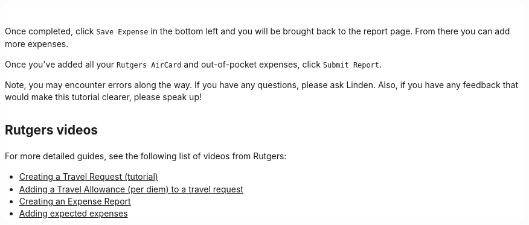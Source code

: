 <img src="{{ site.baseurl }}/assets/images/concur_travel/completed_expense.png" alt="" width="800">

Once completed, click `Save Expense` in the bottom left and you will be brought back to the report page. From there you can add more expenses.

Once you've added all your `Rutgers AirCard` and out-of-pocket expenses, click `Submit Report`.

Note, you may encounter errors along the way. If you have any questions, please ask Linden. Also, if you have any feedback that would make this tutorial clearer, please speak up!

## Rutgers videos

For more detailed guides, see the following list of videos from Rutgers:


- [Creating a Travel Request (tutorial)](https://rutgersconnect.sharepoint.com/:v:/s/TravelExpenseBPR/EaV_3plCVSxMs7FvSxDjc0cBJONj04WpI-42oLcR6pl0Fw?e=jxTPpC)
- [Adding a Travel Allowance (per diem) to a travel request](https://rutgersconnect.sharepoint.com/:v:/s/TravelExpenseBPR/EfrmAfAhz1pJiSawm1XENjwBbH6QlQ2097S2ySUc1NbKvA?e=5nHiYt)
- [Creating an Expense Report](https://rutgersconnect.sharepoint.com/:v:/s/TravelExpenseBPR/ERz6HI8LSe1KsJsZX5W5BiwBlUfUsluNLeXulz9FNz9h2Q?e=LggerG)
- [Adding expected expenses](https://rutgersconnect.sharepoint.com/:v:/s/TravelExpenseBPR/ER-UWJW5XutHv3WtNMJHCRsBc97ooA0seZUtxoYyMmJ0Bw?e=EZB6M4)
